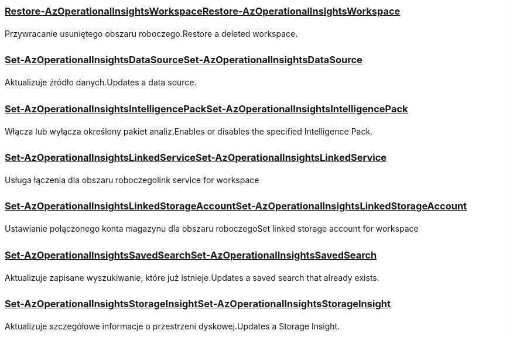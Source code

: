 ### [<span data-ttu-id="896ed-189">Restore-AzOperationalInsightsWorkspace</span><span class="sxs-lookup"><span data-stu-id="896ed-189">Restore-AzOperationalInsightsWorkspace</span></span>](Restore-AzOperationalInsightsWorkspace.md)
<span data-ttu-id="896ed-190">Przywracanie usuniętego obszaru roboczego.</span><span class="sxs-lookup"><span data-stu-id="896ed-190">Restore a deleted workspace.</span></span>

### [<span data-ttu-id="896ed-191">Set-AzOperationalInsightsDataSource</span><span class="sxs-lookup"><span data-stu-id="896ed-191">Set-AzOperationalInsightsDataSource</span></span>](Set-AzOperationalInsightsDataSource.md)
<span data-ttu-id="896ed-192">Aktualizuje źródło danych.</span><span class="sxs-lookup"><span data-stu-id="896ed-192">Updates a data source.</span></span>

### [<span data-ttu-id="896ed-193">Set-AzOperationalInsightsIntelligencePack</span><span class="sxs-lookup"><span data-stu-id="896ed-193">Set-AzOperationalInsightsIntelligencePack</span></span>](Set-AzOperationalInsightsIntelligencePack.md)
<span data-ttu-id="896ed-194">Włącza lub wyłącza określony pakiet analiz.</span><span class="sxs-lookup"><span data-stu-id="896ed-194">Enables or disables the specified Intelligence Pack.</span></span>

### [<span data-ttu-id="896ed-195">Set-AzOperationalInsightsLinkedService</span><span class="sxs-lookup"><span data-stu-id="896ed-195">Set-AzOperationalInsightsLinkedService</span></span>](Set-AzOperationalInsightsLinkedService.md)
<span data-ttu-id="896ed-196">Usługa łączenia dla obszaru roboczego</span><span class="sxs-lookup"><span data-stu-id="896ed-196">link service for workspace</span></span>

### [<span data-ttu-id="896ed-197">Set-AzOperationalInsightsLinkedStorageAccount</span><span class="sxs-lookup"><span data-stu-id="896ed-197">Set-AzOperationalInsightsLinkedStorageAccount</span></span>](Set-AzOperationalInsightsLinkedStorageAccount.md)
<span data-ttu-id="896ed-198">Ustawianie połączonego konta magazynu dla obszaru roboczego</span><span class="sxs-lookup"><span data-stu-id="896ed-198">Set linked storage account for workspace</span></span>

### [<span data-ttu-id="896ed-199">Set-AzOperationalInsightsSavedSearch</span><span class="sxs-lookup"><span data-stu-id="896ed-199">Set-AzOperationalInsightsSavedSearch</span></span>](Set-AzOperationalInsightsSavedSearch.md)
<span data-ttu-id="896ed-200">Aktualizuje zapisane wyszukiwanie, które już istnieje.</span><span class="sxs-lookup"><span data-stu-id="896ed-200">Updates a saved search that already exists.</span></span>

### [<span data-ttu-id="896ed-201">Set-AzOperationalInsightsStorageInsight</span><span class="sxs-lookup"><span data-stu-id="896ed-201">Set-AzOperationalInsightsStorageInsight</span></span>](Set-AzOperationalInsightsStorageInsight.md)
<span data-ttu-id="896ed-202">Aktualizuje szczegółowe informacje o przestrzeni dyskowej.</span><span class="sxs-lookup"><span data-stu-id="896ed-202">Updates a Storage Insight.</span></span>
